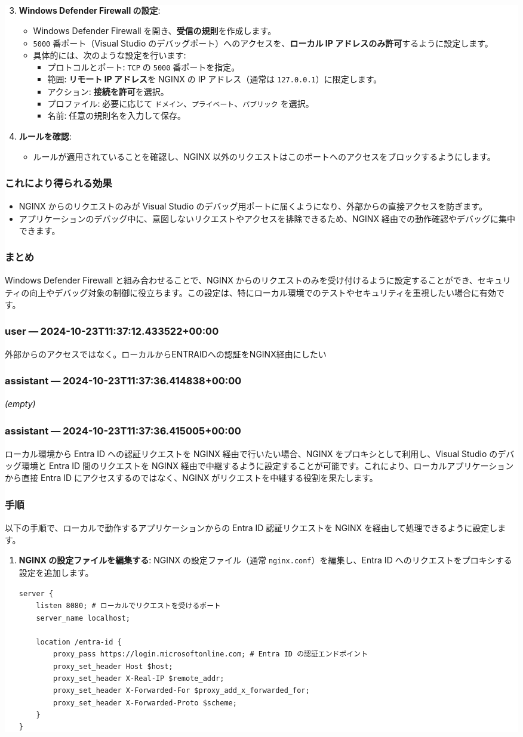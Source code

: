 3. **Windows Defender Firewall の設定**:
   - Windows Defender Firewall を開き、**受信の規則**を作成します。
   - `5000` 番ポート（Visual Studio のデバッグポート）へのアクセスを、**ローカル IP アドレスのみ許可**するように設定します。
   - 具体的には、次のような設定を行います:
     - プロトコルとポート: `TCP` の `5000` 番ポートを指定。
     - 範囲: **リモート IP アドレス**を NGINX の IP アドレス（通常は `127.0.0.1`）に限定します。
     - アクション: **接続を許可**を選択。
     - プロファイル: 必要に応じて `ドメイン`、`プライベート`、`パブリック` を選択。
     - 名前: 任意の規則名を入力して保存。

4. **ルールを確認**:
   - ルールが適用されていることを確認し、NGINX 以外のリクエストはこのポートへのアクセスをブロックするようにします。

### これにより得られる効果
- NGINX からのリクエストのみが Visual Studio のデバッグ用ポートに届くようになり、外部からの直接アクセスを防ぎます。
- アプリケーションのデバッグ中に、意図しないリクエストやアクセスを排除できるため、NGINX 経由での動作確認やデバッグに集中できます。

### まとめ
Windows Defender Firewall と組み合わせることで、NGINX からのリクエストのみを受け付けるように設定することができ、セキュリティの向上やデバッグ対象の制御に役立ちます。この設定は、特にローカル環境でのテストやセキュリティを重視したい場合に有効です。

### user — 2024-10-23T11:37:12.433522+00:00

外部からのアクセスではなく。ローカルからENTRAIDへの認証をNGINX経由にしたい

### assistant — 2024-10-23T11:37:36.414838+00:00

_(empty)_

### assistant — 2024-10-23T11:37:36.415005+00:00

ローカル環境から Entra ID への認証リクエストを NGINX 経由で行いたい場合、NGINX をプロキシとして利用し、Visual Studio のデバッグ環境と Entra ID 間のリクエストを NGINX 経由で中継するように設定することが可能です。これにより、ローカルアプリケーションから直接 Entra ID にアクセスするのではなく、NGINX がリクエストを中継する役割を果たします。

### 手順
以下の手順で、ローカルで動作するアプリケーションからの Entra ID 認証リクエストを NGINX を経由して処理できるように設定します。

1. **NGINX の設定ファイルを編集する**:
   NGINX の設定ファイル（通常 `nginx.conf`）を編集し、Entra ID へのリクエストをプロキシする設定を追加します。

   ```nginx
   server {
       listen 8080; # ローカルでリクエストを受けるポート
       server_name localhost;

       location /entra-id {
           proxy_pass https://login.microsoftonline.com; # Entra ID の認証エンドポイント
           proxy_set_header Host $host;
           proxy_set_header X-Real-IP $remote_addr;
           proxy_set_header X-Forwarded-For $proxy_add_x_forwarded_for;
           proxy_set_header X-Forwarded-Proto $scheme;
       }
   }
   ```
